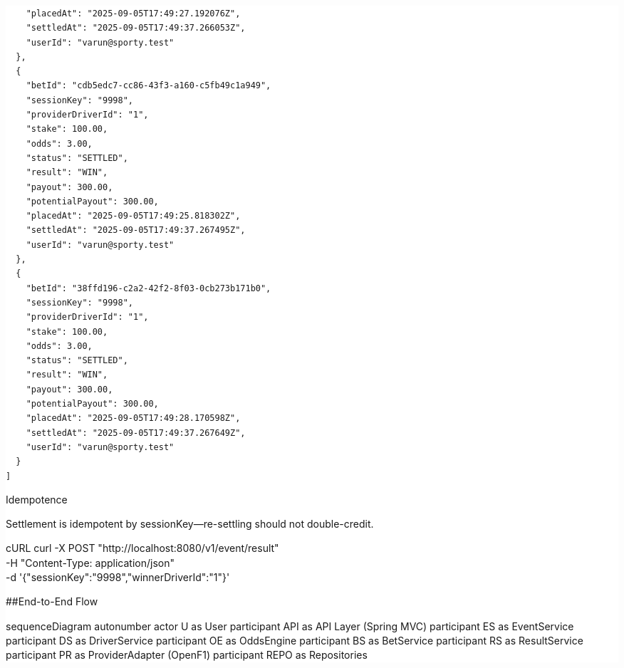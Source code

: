 ```
    "placedAt": "2025-09-05T17:49:27.192076Z",
    "settledAt": "2025-09-05T17:49:37.266053Z",
    "userId": "varun@sporty.test"
  },
  {
    "betId": "cdb5edc7-cc86-43f3-a160-c5fb49c1a949",
    "sessionKey": "9998",
    "providerDriverId": "1",
    "stake": 100.00,
    "odds": 3.00,
    "status": "SETTLED",
    "result": "WIN",
    "payout": 300.00,
    "potentialPayout": 300.00,
    "placedAt": "2025-09-05T17:49:25.818302Z",
    "settledAt": "2025-09-05T17:49:37.267495Z",
    "userId": "varun@sporty.test"
  },
  {
    "betId": "38ffd196-c2a2-42f2-8f03-0cb273b171b0",
    "sessionKey": "9998",
    "providerDriverId": "1",
    "stake": 100.00,
    "odds": 3.00,
    "status": "SETTLED",
    "result": "WIN",
    "payout": 300.00,
    "potentialPayout": 300.00,
    "placedAt": "2025-09-05T17:49:28.170598Z",
    "settledAt": "2025-09-05T17:49:37.267649Z",
    "userId": "varun@sporty.test"
  }
]

```
Idempotence

Settlement is idempotent by sessionKey—re-settling should not double-credit.

cURL
curl -X POST "http://localhost:8080/v1/event/result" \
-H "Content-Type: application/json" \
-d '{"sessionKey":"9998","winnerDriverId":"1"}'

##End-to-End Flow

sequenceDiagram
autonumber
actor U as User
participant API as API Layer (Spring MVC)
participant ES as EventService
participant DS as DriverService
participant OE as OddsEngine
participant BS as BetService
participant RS as ResultService
participant PR as ProviderAdapter (OpenF1)
participant REPO as Repositories
